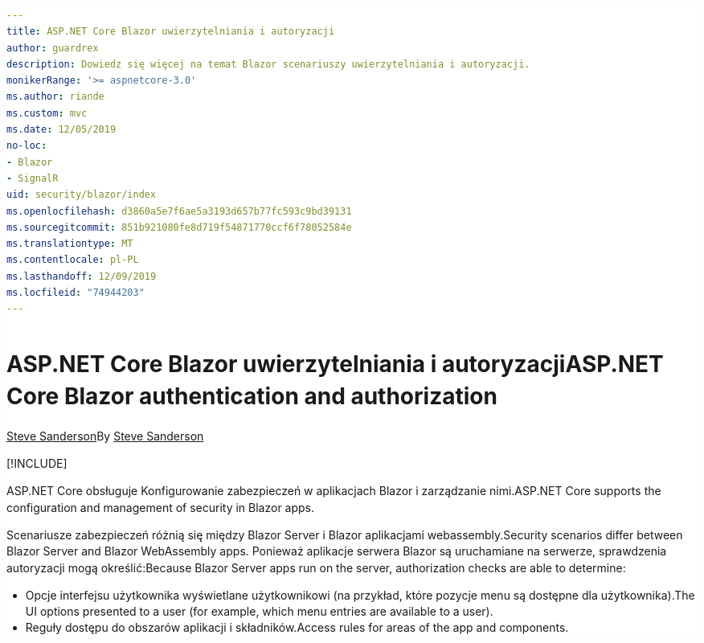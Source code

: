 ```yaml
---
title: ASP.NET Core Blazor uwierzytelniania i autoryzacji
author: guardrex
description: Dowiedz się więcej na temat Blazor scenariuszy uwierzytelniania i autoryzacji.
monikerRange: '>= aspnetcore-3.0'
ms.author: riande
ms.custom: mvc
ms.date: 12/05/2019
no-loc:
- Blazor
- SignalR
uid: security/blazor/index
ms.openlocfilehash: d3860a5e7f6ae5a3193d657b77fc593c9bd39131
ms.sourcegitcommit: 851b921080fe8d719f54871770ccf6f78052584e
ms.translationtype: MT
ms.contentlocale: pl-PL
ms.lasthandoff: 12/09/2019
ms.locfileid: "74944203"
---
```

# <a name="aspnet-core-opno-locblazor-authentication-and-authorization"></a><span data-ttu-id="8a0a7-103">ASP.NET Core Blazor uwierzytelniania i autoryzacji</span><span class="sxs-lookup"><span data-stu-id="8a0a7-103">ASP.NET Core Blazor authentication and authorization</span></span>

<span data-ttu-id="8a0a7-104">[Steve Sanderson](https://github.com/SteveSandersonMS)</span><span class="sxs-lookup"><span data-stu-id="8a0a7-104">By [Steve Sanderson](https://github.com/SteveSandersonMS)</span></span>

[!INCLUDE[](~/includes/blazorwasm-preview-notice.md)]

<span data-ttu-id="8a0a7-105">ASP.NET Core obsługuje Konfigurowanie zabezpieczeń w aplikacjach Blazor i zarządzanie nimi.</span><span class="sxs-lookup"><span data-stu-id="8a0a7-105">ASP.NET Core supports the configuration and management of security in Blazor apps.</span></span>

<span data-ttu-id="8a0a7-106">Scenariusze zabezpieczeń różnią się między Blazor Server i Blazor aplikacjami webassembly.</span><span class="sxs-lookup"><span data-stu-id="8a0a7-106">Security scenarios differ between Blazor Server and Blazor WebAssembly apps.</span></span> <span data-ttu-id="8a0a7-107">Ponieważ aplikacje serwera Blazor są uruchamiane na serwerze, sprawdzenia autoryzacji mogą określić:</span><span class="sxs-lookup"><span data-stu-id="8a0a7-107">Because Blazor Server apps run on the server, authorization checks are able to determine:</span></span>

* <span data-ttu-id="8a0a7-108">Opcje interfejsu użytkownika wyświetlane użytkownikowi (na przykład, które pozycje menu są dostępne dla użytkownika).</span><span class="sxs-lookup"><span data-stu-id="8a0a7-108">The UI options presented to a user (for example, which menu entries are available to a user).</span></span>
* <span data-ttu-id="8a0a7-109">Reguły dostępu do obszarów aplikacji i składników.</span><span class="sxs-lookup"><span data-stu-id="8a0a7-109">Access rules for areas of the app and components.</span></span>
